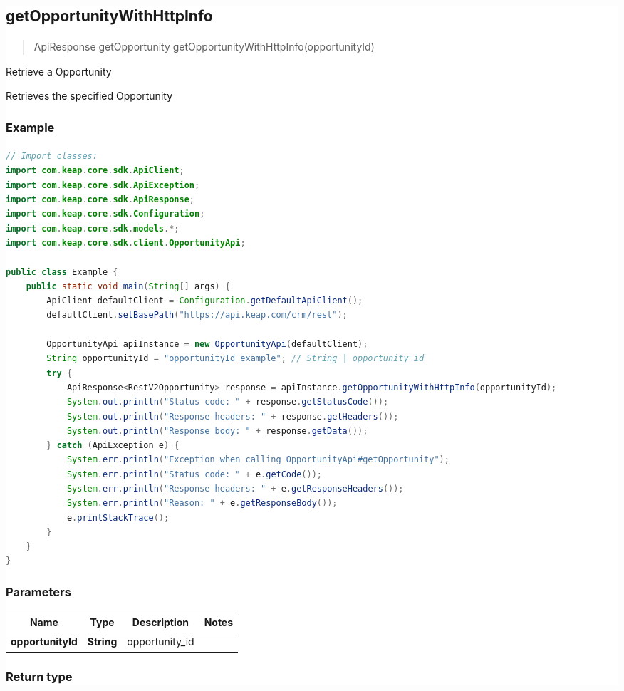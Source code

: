 ## getOpportunityWithHttpInfo

> ApiResponse<RestV2Opportunity> getOpportunity getOpportunityWithHttpInfo(opportunityId)

Retrieve a Opportunity

Retrieves the specified Opportunity

### Example

```java
// Import classes:
import com.keap.core.sdk.ApiClient;
import com.keap.core.sdk.ApiException;
import com.keap.core.sdk.ApiResponse;
import com.keap.core.sdk.Configuration;
import com.keap.core.sdk.models.*;
import com.keap.core.sdk.client.OpportunityApi;

public class Example {
    public static void main(String[] args) {
        ApiClient defaultClient = Configuration.getDefaultApiClient();
        defaultClient.setBasePath("https://api.keap.com/crm/rest");

        OpportunityApi apiInstance = new OpportunityApi(defaultClient);
        String opportunityId = "opportunityId_example"; // String | opportunity_id
        try {
            ApiResponse<RestV2Opportunity> response = apiInstance.getOpportunityWithHttpInfo(opportunityId);
            System.out.println("Status code: " + response.getStatusCode());
            System.out.println("Response headers: " + response.getHeaders());
            System.out.println("Response body: " + response.getData());
        } catch (ApiException e) {
            System.err.println("Exception when calling OpportunityApi#getOpportunity");
            System.err.println("Status code: " + e.getCode());
            System.err.println("Response headers: " + e.getResponseHeaders());
            System.err.println("Reason: " + e.getResponseBody());
            e.printStackTrace();
        }
    }
}
```

### Parameters


| Name | Type | Description  | Notes |
|------------- | ------------- | ------------- | -------------|
| **opportunityId** | **String**| opportunity_id | |

### Return type
